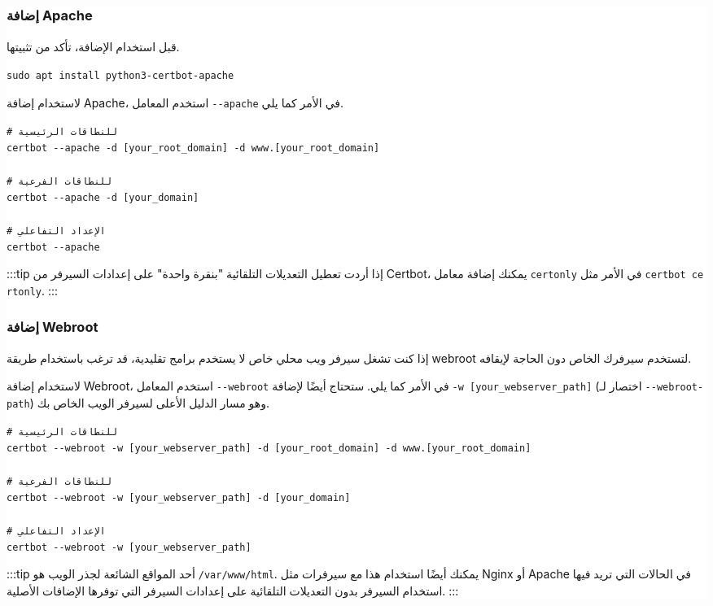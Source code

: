 </TabItem>

<TabItem value="apache" label="Apache">

### إضافة Apache

قبل استخدام الإضافة، تأكد من تثبيتها.

```
sudo apt install python3-certbot-apache
```

لاستخدام إضافة Apache، استخدم المعامل `--apache` في الأمر كما يلي.

```
# للنطاقات الرئيسية
certbot --apache -d [your_root_domain] -d www.[your_root_domain]

# للنطاقات الفرعية
certbot --apache -d [your_domain]

# الإعداد التفاعلي
certbot --apache
```

:::tip
إذا أردت تعطيل التعديلات التلقائية "بنقرة واحدة" على إعدادات السيرفر من Certbot، يمكنك إضافة معامل `certonly` في الأمر مثل `certbot certonly`.
:::

</TabItem>

<TabItem value="webroot" label="Webroot">

### إضافة Webroot

إذا كنت تشغل سيرفر ويب محلي خاص لا يستخدم برامج تقليدية، قد ترغب باستخدام طريقة webroot لتستخدم سيرفرك الخاص دون الحاجة لإيقافه.

لاستخدام إضافة Webroot، استخدم المعامل `--webroot` في الأمر كما يلي. ستحتاج أيضًا لإضافة `-w [your_webserver_path]` (اختصار لـ `--webroot-path`) وهو مسار الدليل الأعلى لسيرفر الويب الخاص بك.

```
# للنطاقات الرئيسية
certbot --webroot -w [your_webserver_path] -d [your_root_domain] -d www.[your_root_domain]

# للنطاقات الفرعية
certbot --webroot -w [your_webserver_path] -d [your_domain]

# الإعداد التفاعلي
certbot --webroot -w [your_webserver_path]
```

:::tip
أحد المواقع الشائعة لجذر الويب هو `/var/www/html`. يمكنك أيضًا استخدام هذا مع سيرفرات مثل Nginx أو Apache في الحالات التي تريد فيها استخدام السيرفر بدون التعديلات التلقائية على إعدادات السيرفر التي توفرها الإضافات الأصلية.
:::

